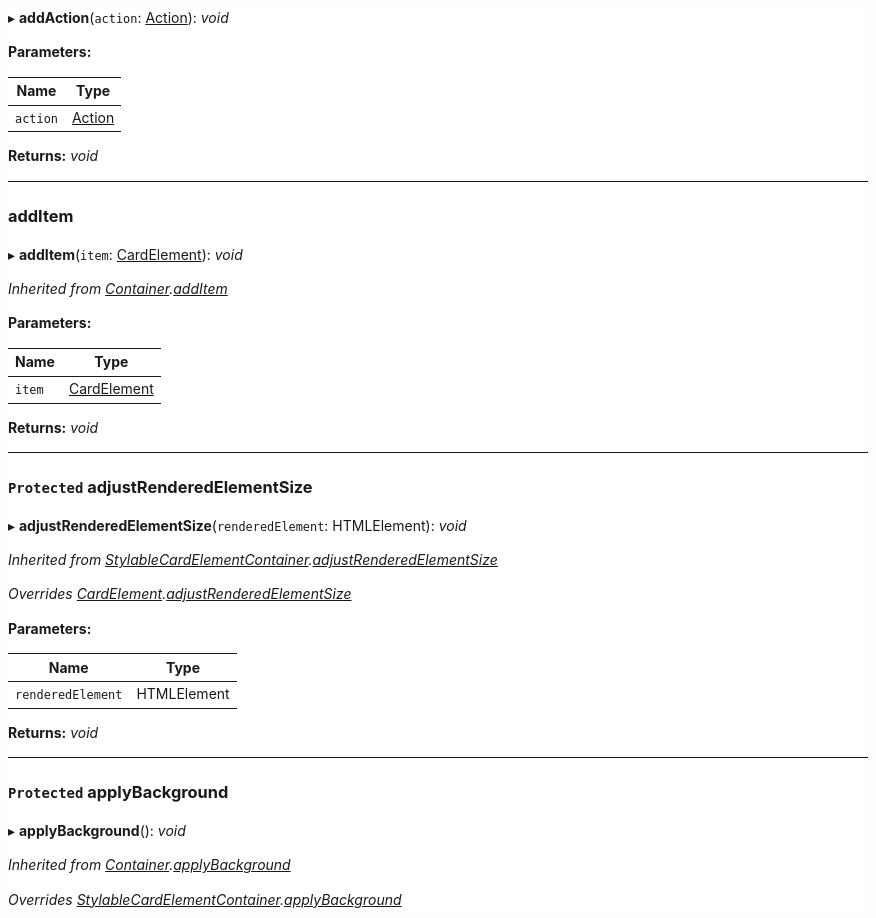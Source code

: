 ▸ **addAction**(`action`: [Action](action.md)): _void_

**Parameters:**

| Name     | Type                |
| -------- | ------------------- |
| `action` | [Action](action.md) |

**Returns:** _void_

---

### addItem

▸ **addItem**(`item`: [CardElement](cardelement.md)): _void_

_Inherited from [Container](container.md).[addItem](container.md#additem)_

**Parameters:**

| Name   | Type                          |
| ------ | ----------------------------- |
| `item` | [CardElement](cardelement.md) |

**Returns:** _void_

---

### `Protected` adjustRenderedElementSize

▸ **adjustRenderedElementSize**(`renderedElement`: HTMLElement): _void_

_Inherited from [StylableCardElementContainer](stylablecardelementcontainer.md).[adjustRenderedElementSize](stylablecardelementcontainer.md#protected-adjustrenderedelementsize)_

_Overrides [CardElement](cardelement.md).[adjustRenderedElementSize](cardelement.md#protected-adjustrenderedelementsize)_

**Parameters:**

| Name              | Type        |
| ----------------- | ----------- |
| `renderedElement` | HTMLElement |

**Returns:** _void_

---

### `Protected` applyBackground

▸ **applyBackground**(): _void_

_Inherited from [Container](container.md).[applyBackground](container.md#protected-applybackground)_

_Overrides [StylableCardElementContainer](stylablecardelementcontainer.md).[applyBackground](stylablecardelementcontainer.md#protected-applybackground)_
